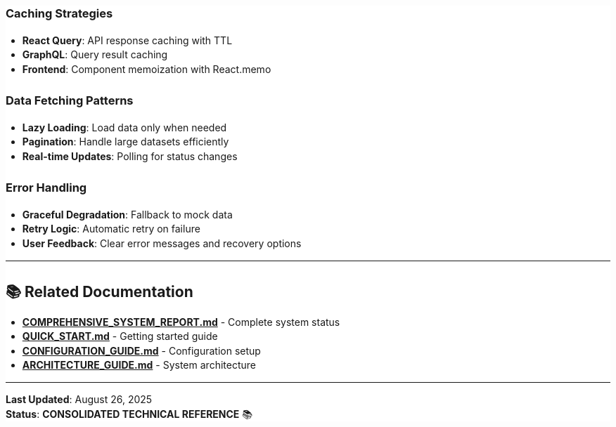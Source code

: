 ### **Caching Strategies**

- **React Query**: API response caching with TTL
- **GraphQL**: Query result caching
- **Frontend**: Component memoization with React.memo

### **Data Fetching Patterns**

- **Lazy Loading**: Load data only when needed
- **Pagination**: Handle large datasets efficiently
- **Real-time Updates**: Polling for status changes

### **Error Handling**

- **Graceful Degradation**: Fallback to mock data
- **Retry Logic**: Automatic retry on failure
- **User Feedback**: Clear error messages and recovery options

---

## **📚 Related Documentation**

- **[COMPREHENSIVE_SYSTEM_REPORT.md](COMPREHENSIVE_SYSTEM_REPORT.md)** - Complete system status
- **[QUICK_START.md](QUICK_START.md)** - Getting started guide
- **[CONFIGURATION_GUIDE.md](CONFIGURATION_GUIDE.md)** - Configuration setup
- **[ARCHITECTURE_GUIDE.md](ARCHITECTURE_GUIDE.md)** - System architecture

---

**Last Updated**: August 26, 2025  
**Status**: **CONSOLIDATED TECHNICAL REFERENCE** 📚
